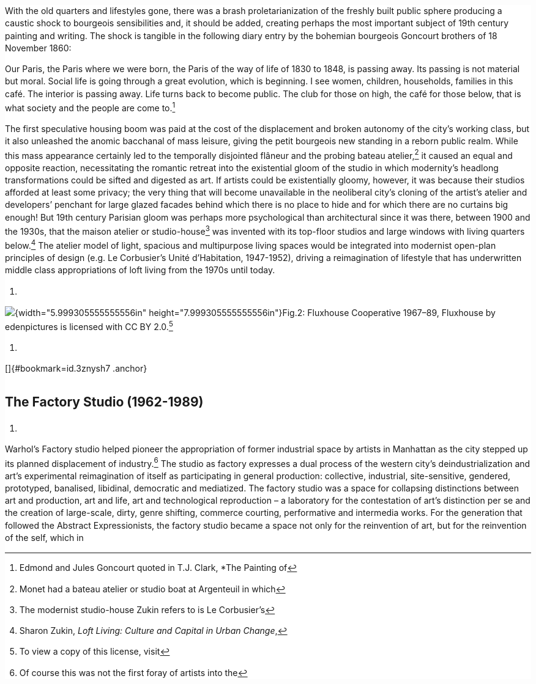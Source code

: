 With the old quarters and lifestyles gone, there was a brash
proletarianization of the freshly built public sphere producing a
caustic shock to bourgeois sensibilities and, it should be added,
creating perhaps the most important subject of 19th century painting and
writing. The shock is tangible in the following diary entry by the
bohemian bourgeois Goncourt brothers of 18 November 1860:

Our Paris, the Paris where we were born, the Paris of the way of life of
1830 to 1848, is passing away. Its passing is not material but moral.
Social life is going through a great evolution, which is beginning. I
see women, children, households, families in this café. The interior is
passing away. Life turns back to become public. The club for those on
high, the café for those below, that is what society and the people are
come to.[^1IlesBerr_23]

The first speculative housing boom was paid at the cost of the
displacement and broken autonomy of the city’s working class, but it
also unleashed the anomic bacchanal of mass leisure, giving the petit
bourgeois new standing in a reborn public realm. While this mass
appearance certainly led to the temporally disjointed flâneur and the
probing bateau atelier,[^1IlesBerr_24] it caused an equal and opposite reaction,
necessitating the romantic retreat into the existential gloom of the
studio in which modernity’s headlong transformations could be sifted and
digested as art. If artists could be existentially gloomy, however, it
was because their studios afforded at least some privacy; the very thing
that will become unavailable in the neoliberal city’s cloning of the
artist’s atelier and developers’ penchant for large glazed facades
behind which there is no place to hide and for which there are no
curtains big enough! But 19th century Parisian gloom was perhaps more
psychological than architectural since it was there, between 1900 and
the 1930s, that the maison atelier or studio-house[^1IlesBerr_25] was invented
with its top-floor studios and large windows with living quarters
below.[^1IlesBerr_26] The atelier model of light, spacious and multipurpose living
spaces would be integrated into modernist open-plan principles of design
(e.g. Le Corbusier’s Unité d’Habitation, 1947-1952), driving a
reimagination of lifestyle that has underwritten middle class
appropriations of loft living from the 1970s until today.

1.  

![](media/image2.jpeg){width="5.999305555555556in"
height="7.999305555555556in"}Fig.2: Fluxhouse Cooperative 1967–89,
Fluxhouse by edenpictures is licensed with CC BY 2.0.[^1IlesBerr_27]

1.  

[]{#bookmark=id.3znysh7 .anchor}

## The Factory Studio (1962-1989)

1.  

Warhol’s Factory studio helped pioneer the appropriation of former
industrial space by artists in Manhattan as the city stepped up its
planned displacement of industry.[^1IlesBerr_28] The studio as factory expresses a
dual process of the western city’s deindustrialization and art’s
experimental reimagination of itself as participating in general
production: collective, industrial, site-sensitive, gendered,
prototyped, banalised, libidinal, democratic and mediatized. The factory
studio was a space for collapsing distinctions between art and
production, art and life, art and technological reproduction – a
laboratory for the contestation of art’s distinction per se and the
creation of large-scale, dirty, genre shifting, commerce courting,
performative and intermedia works. For the generation that followed the
Abstract Expressionists, the factory studio became a space not only for
the reinvention of art, but for the reinvention of the self, which in

[^1IlesBerr_1]: Josephine Berry Slater and Anthony Iles, *No Room to Move: Radical
[^1IlesBerr_2]: Of course, there has been a *housing crisis* in London and the UK
[^1IlesBerr_3]: See: David Harvey’s ‘The Spatial Fix: Hegel, von Thunen and Marx’,
[^1IlesBerr_4]: Harvey, ‘The Spatial Fix: Hegel, von Thunen and Marx’, op. cit.,
[^1IlesBerr_5]: Costas Lapavitsas, ‘Financialisation, or the Search for Profits in
[^1IlesBerr_6]: See, for example, the debates around the exclusion of industrial
[^1IlesBerr_7]: Karl Marx, *Grundrisse: Foundations of the Critique of Political
[^1IlesBerr_8]: Henri Lefebvre, *The Production of Space*. Trans. D.
[^1IlesBerr_9]: Lapavitsas, ‘Financialisation, or the Search for Profits in the
[^1IlesBerr_10]: Michael Hudson, *Super Imperialism: the Origin and Fundamentals
[^1IlesBerr_11]: Lauren Goldner, ‘Fictitious Capital for Beginners’, *Mute*, Vol.2
[^1IlesBerr_12]: Goldner, ‘Fictitious Capital for Beginners’.
[^1IlesBerr_13]: Louis Moreno, ‘The Urban Process Under Financialised Capitalism’,
[^1IlesBerr_14]: David Harvey, ‘The Art of Rent’, *Socialist Register*, 2002, pp.
[^1IlesBerr_15]: Immanuel Kant, *Critique of Judgment*, trans. Werner S. Pluhar,
[^1IlesBerr_16]: Theodor W. Adorno, *Aesthetic Theory*, trans. Robert
[^1IlesBerr_17]: Daniel Buren, ‘The Function of the Studio’. *October*, Vol.10,
[^1IlesBerr_18]: Jane Jacobs, *The Death and Life of Great American Cities*, New
[^1IlesBerr_19]: Michel Foucault, ‘Nietzsche, Genealogy, History’, *The Foucault
[^1IlesBerr_20]: License: https://creativecommons.org/licenses/by-nc-nd/3.0/.
[^1IlesBerr_21]: Buren, ‘The Function of the Studio’. Honoré De Balzac
[^1IlesBerr_22]: Buren, ‘The Function of the Studio’, p. 51.
[^1IlesBerr_23]: Edmond and Jules Goncourt quoted in T.J. Clark, *The Painting of
[^1IlesBerr_24]: Monet had a bateau atelier or studio boat at Argenteuil in which
[^1IlesBerr_25]: The modernist studio-house Zukin refers to is Le Corbusier’s
[^1IlesBerr_26]: Sharon Zukin, *Loft Living: Culture and Capital in Urban Change*,
[^1IlesBerr_27]: To view a copy of this license, visit
[^1IlesBerr_28]: Of course this was not the first foray of artists into the
[^1IlesBerr_29]: Zukin, *Loft Living*, p. 80.
[^1IlesBerr_30]: Julia Bryan-Wilson, *Art Workers: Radical Practice in the Vietnam
[^1IlesBerr_31]: Julia Bryan-Wilson’s book cogently and sensitively discusses the
[^1IlesBerr_32]: Revisiting Macunias’s projects in the long recession of the
[^1IlesBerr_33]: Zukin, *Loft Living.*
[^1IlesBerr_34]: Zukin, *Loft Living*, p. 80.
[^1IlesBerr_35]: Gregory Sholette et al (eds), *Upfront: A Publication of
[^1IlesBerr_36]: Yolanda Ward, ‘Spatial Deconcentration in Washington D.C.’ in
[^1IlesBerr_37]: Peter Mandler, ‘New Towns for Old’, in B. Conekin, F. Mort C. and
[^1IlesBerr_38]: Emory Douglas quoted in Steven W. Thrasher, ‘“The ghetto is the
[^1IlesBerr_39]: Notably these were each focused on large experimental music
[^1IlesBerr_40]: John A. Walker, *Left Shift: Radical Art in 1970s Britain*,
[^1IlesBerr_41]: Walker, *Left Shift: Radical Art in 1970s Britain*.
[^1IlesBerr_42]: Walker, *Left Shift: Radical Art in 1970s Britain*, p. 131.
[^1IlesBerr_43]: *David Hammons - Blizaard Ball Sale* (1983) by Cea. is licensed
[^1IlesBerr_44]: See Walker, *Left Shift: Radical Art in 1970s Britain.* and
[^1IlesBerr_45]: Yolanda Ward. ‘Spatial Deconcentration in Washington D.C.’ in
[^1IlesBerr_46]: Okwui Enwezor, ‘The Production of Social Space as Artwork,
[^1IlesBerr_47]: Walker, 2002, op. cit. and Claire Bishop, *Artificial Hells:
[^1IlesBerr_48]: Benjamin Buchloh, ‘Conceptual Art 1962-1969: From the Aesthetic
[^1IlesBerr_49]: Maurizio Lazarrato, ‘Immaterial Labour’, in Paolo Virno and
[^1IlesBerr_50]: ‘One of the current projects I am doing for Documenta is called
[^1IlesBerr_51]: The Open Foundation attempted the cultural integration of eastern
[^1IlesBerr_52]: Tsugio Makimoto & David Manners, *Digital Nomad*, New York:
[^1IlesBerr_53]: C. Lury, Luciana Parisi, Tiziana Terranova, ‘Introduction: The
[^1IlesBerr_54]: Airbnb has come to epitomise such a topologisation of culture and
[^1IlesBerr_55]: Net artists Heath Bunting and Rachel Baker, for instance, liked
[^1IlesBerr_56]: Mara Ferreri, *Occupying Vacant Spaces: Precarious Politics of
[^1IlesBerr_57]: Meanwhile Space quoted in Ferreri, *Occupying Vacant Spaces*,
[^1IlesBerr_58]: An example of this is the Alumno / SPACE Studios / Goldsmiths
[^1IlesBerr_59]: ’The Pop Up People report published in February 2012 by the Empty
[^1IlesBerr_60]: Karl Marx, *Capital: A Critique of Political Economy Vol.*I,
[^1IlesBerr_61]: Ferreri, *Occupying Vacant Spaces*, p.133.
[^1IlesBerr_62]: In examining failures in democratic representation, it is also
[^1IlesBerr_63]: Anna Bowman, *Interim Spaces: Reshaping London – The Role of
[^1IlesBerr_64]: Richard Whitby, ‘Angels, The Phoenix, Bats, Battery Hens and
[^1IlesBerr_65]: Caroline Christie, ‘Hey Creatives, Stop Fetishising Estates’,
[^1IlesBerr_66]: Christy Romer, ‘Artist squares up to Regulator over "manifestly
[^1IlesBerr_67]: https://www.london.gov.uk/sites/default/files/draft\_london\_plan\_chapter\_7.pdf.
